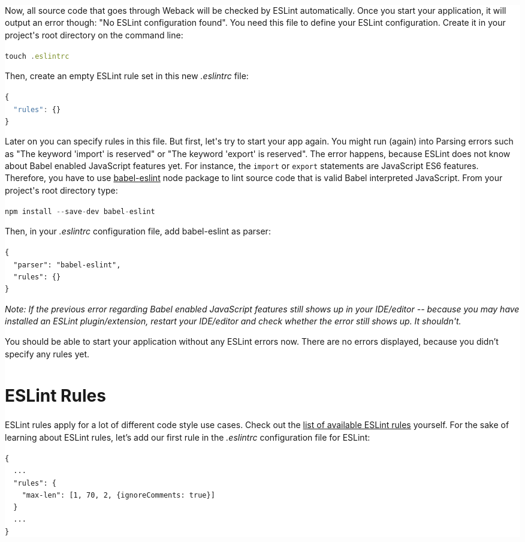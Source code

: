 Now, all source code that goes through Weback will be checked by ESLint automatically. Once you start your application, it will output an error though: "No ESLint configuration found". You need this file to define your ESLint configuration. Create it in your project's root directory on the command line:

```javascript
touch .eslintrc
```

Then, create an empty ESLint rule set in this new *.eslintrc* file:

```javascript
{
  "rules": {}
}
```

Later on you can specify rules in this file. But first, let's try to start your app again. You might run (again) into Parsing errors such as "The keyword 'import' is reserved" or "The keyword 'export' is reserved". The error happens, because ESLint does not know about Babel enabled JavaScript features yet. For instance, the `import` or `export` statements are JavaScript ES6 features. Therefore, you have to use [babel-eslint](https://github.com/babel/babel-eslint) node package to lint source code that is valid Babel interpreted JavaScript. From your project's root directory type:

```javascript
npm install --save-dev babel-eslint
```

Then, in your *.eslintrc* configuration file, add babel-eslint as parser:

```javascript{2}
{
  "parser": "babel-eslint",
  "rules": {}
}
```

*Note: If the previous error regarding Babel enabled JavaScript features still shows up in your IDE/editor -- because you may have installed an ESLint plugin/extension, restart your IDE/editor and check whether the error still shows up. It shouldn't.*

You should be able to start your application without any ESLint errors now. There are no errors displayed, because you didn’t specify any rules yet.

# ESLint Rules

ESLint rules apply for a lot of different code style use cases. Check out the [list of available ESLint rules](http://eslint.org/docs/rules/) yourself. For the sake of learning about ESLint rules, let’s add our first rule in the *.eslintrc* configuration file for ESLint:

```javascript{4}
{
  ...
  "rules": {
    "max-len": [1, 70, 2, {ignoreComments: true}]
  }
  ...
}
```

